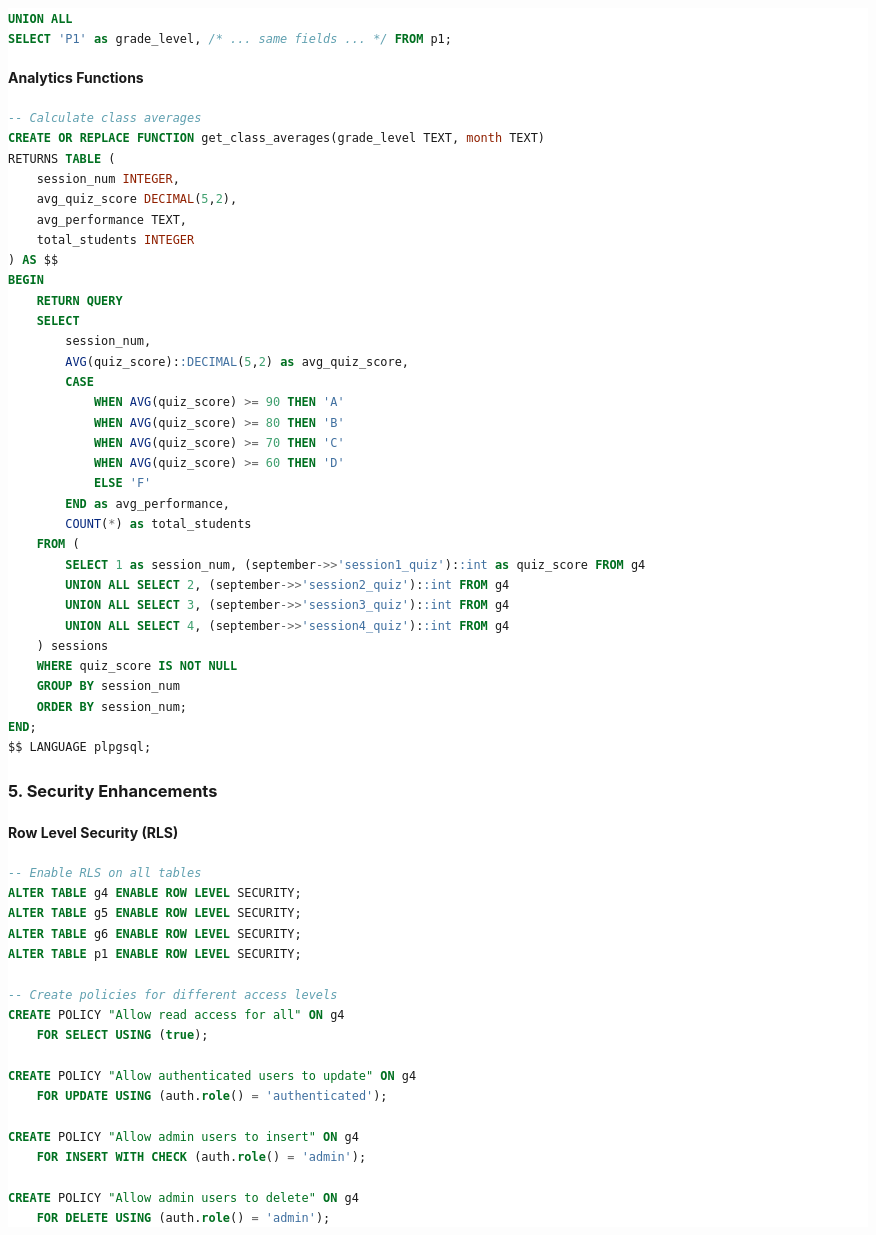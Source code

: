 ```sql
UNION ALL
SELECT 'P1' as grade_level, /* ... same fields ... */ FROM p1;
```

#### Analytics Functions
```sql
-- Calculate class averages
CREATE OR REPLACE FUNCTION get_class_averages(grade_level TEXT, month TEXT)
RETURNS TABLE (
    session_num INTEGER,
    avg_quiz_score DECIMAL(5,2),
    avg_performance TEXT,
    total_students INTEGER
) AS $$
BEGIN
    RETURN QUERY
    SELECT 
        session_num,
        AVG(quiz_score)::DECIMAL(5,2) as avg_quiz_score,
        CASE 
            WHEN AVG(quiz_score) >= 90 THEN 'A'
            WHEN AVG(quiz_score) >= 80 THEN 'B'
            WHEN AVG(quiz_score) >= 70 THEN 'C'
            WHEN AVG(quiz_score) >= 60 THEN 'D'
            ELSE 'F'
        END as avg_performance,
        COUNT(*) as total_students
    FROM (
        SELECT 1 as session_num, (september->>'session1_quiz')::int as quiz_score FROM g4
        UNION ALL SELECT 2, (september->>'session2_quiz')::int FROM g4
        UNION ALL SELECT 3, (september->>'session3_quiz')::int FROM g4
        UNION ALL SELECT 4, (september->>'session4_quiz')::int FROM g4
    ) sessions
    WHERE quiz_score IS NOT NULL
    GROUP BY session_num
    ORDER BY session_num;
END;
$$ LANGUAGE plpgsql;
```

### 5. **Security Enhancements**

#### Row Level Security (RLS)
```sql
-- Enable RLS on all tables
ALTER TABLE g4 ENABLE ROW LEVEL SECURITY;
ALTER TABLE g5 ENABLE ROW LEVEL SECURITY;
ALTER TABLE g6 ENABLE ROW LEVEL SECURITY;
ALTER TABLE p1 ENABLE ROW LEVEL SECURITY;

-- Create policies for different access levels
CREATE POLICY "Allow read access for all" ON g4
    FOR SELECT USING (true);

CREATE POLICY "Allow authenticated users to update" ON g4
    FOR UPDATE USING (auth.role() = 'authenticated');

CREATE POLICY "Allow admin users to insert" ON g4
    FOR INSERT WITH CHECK (auth.role() = 'admin');

CREATE POLICY "Allow admin users to delete" ON g4
    FOR DELETE USING (auth.role() = 'admin');
```
